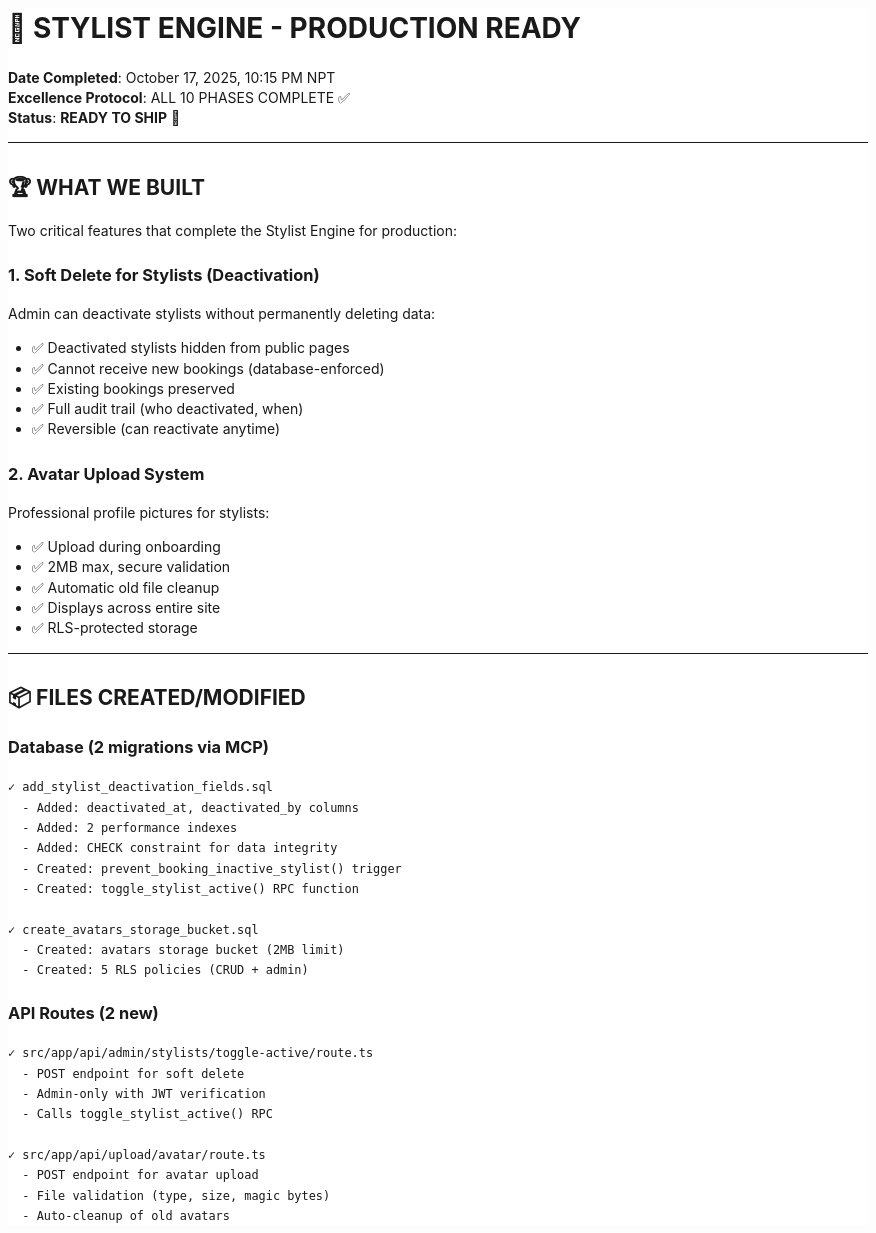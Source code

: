 # 🎊 STYLIST ENGINE - PRODUCTION READY

**Date Completed**: October 17, 2025, 10:15 PM NPT  
**Excellence Protocol**: ALL 10 PHASES COMPLETE ✅  
**Status**: **READY TO SHIP** 🚀

---

## 🏆 WHAT WE BUILT

Two critical features that complete the Stylist Engine for production:

### 1. **Soft Delete for Stylists** (Deactivation)
Admin can deactivate stylists without permanently deleting data:
- ✅ Deactivated stylists hidden from public pages
- ✅ Cannot receive new bookings (database-enforced)
- ✅ Existing bookings preserved
- ✅ Full audit trail (who deactivated, when)
- ✅ Reversible (can reactivate anytime)

### 2. **Avatar Upload System**
Professional profile pictures for stylists:
- ✅ Upload during onboarding
- ✅ 2MB max, secure validation
- ✅ Automatic old file cleanup
- ✅ Displays across entire site
- ✅ RLS-protected storage

---

## 📦 FILES CREATED/MODIFIED

### Database (2 migrations via MCP)
```
✓ add_stylist_deactivation_fields.sql
  - Added: deactivated_at, deactivated_by columns
  - Added: 2 performance indexes
  - Added: CHECK constraint for data integrity
  - Created: prevent_booking_inactive_stylist() trigger
  - Created: toggle_stylist_active() RPC function

✓ create_avatars_storage_bucket.sql
  - Created: avatars storage bucket (2MB limit)
  - Created: 5 RLS policies (CRUD + admin)
```

### API Routes (2 new)
```
✓ src/app/api/admin/stylists/toggle-active/route.ts
  - POST endpoint for soft delete
  - Admin-only with JWT verification
  - Calls toggle_stylist_active() RPC

✓ src/app/api/upload/avatar/route.ts
  - POST endpoint for avatar upload
  - File validation (type, size, magic bytes)
  - Auto-cleanup of old avatars
```

